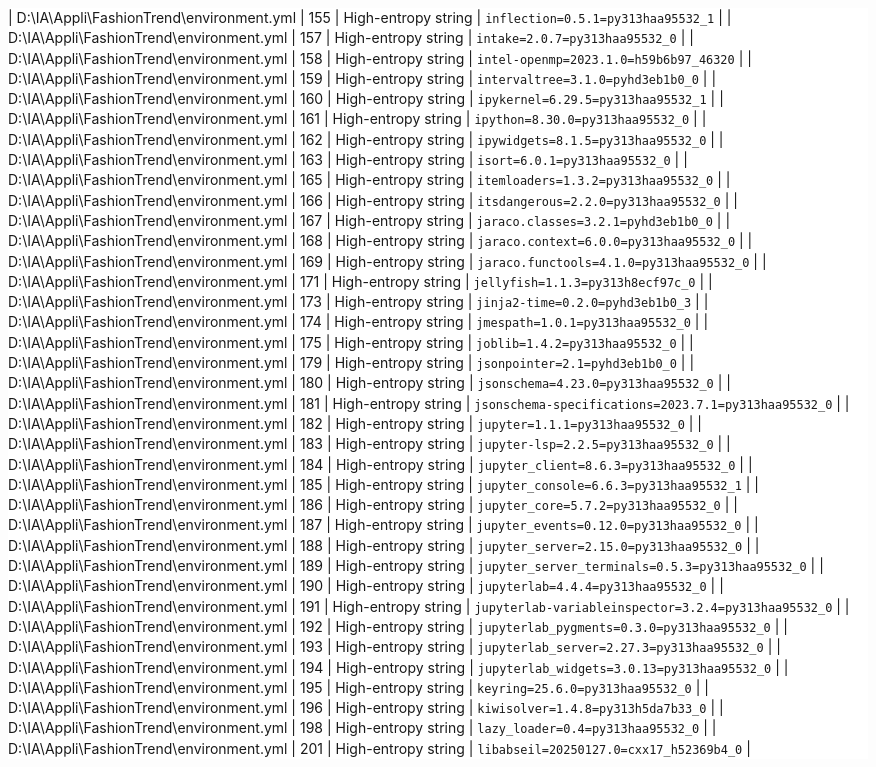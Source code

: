 | D:\IA\Appli\FashionTrend\environment.yml | 155 | High-entropy string | `inflection=0.5.1=py313haa95532_1` |
| D:\IA\Appli\FashionTrend\environment.yml | 157 | High-entropy string | `intake=2.0.7=py313haa95532_0` |
| D:\IA\Appli\FashionTrend\environment.yml | 158 | High-entropy string | `intel-openmp=2023.1.0=h59b6b97_46320` |
| D:\IA\Appli\FashionTrend\environment.yml | 159 | High-entropy string | `intervaltree=3.1.0=pyhd3eb1b0_0` |
| D:\IA\Appli\FashionTrend\environment.yml | 160 | High-entropy string | `ipykernel=6.29.5=py313haa95532_1` |
| D:\IA\Appli\FashionTrend\environment.yml | 161 | High-entropy string | `ipython=8.30.0=py313haa95532_0` |
| D:\IA\Appli\FashionTrend\environment.yml | 162 | High-entropy string | `ipywidgets=8.1.5=py313haa95532_0` |
| D:\IA\Appli\FashionTrend\environment.yml | 163 | High-entropy string | `isort=6.0.1=py313haa95532_0` |
| D:\IA\Appli\FashionTrend\environment.yml | 165 | High-entropy string | `itemloaders=1.3.2=py313haa95532_0` |
| D:\IA\Appli\FashionTrend\environment.yml | 166 | High-entropy string | `itsdangerous=2.2.0=py313haa95532_0` |
| D:\IA\Appli\FashionTrend\environment.yml | 167 | High-entropy string | `jaraco.classes=3.2.1=pyhd3eb1b0_0` |
| D:\IA\Appli\FashionTrend\environment.yml | 168 | High-entropy string | `jaraco.context=6.0.0=py313haa95532_0` |
| D:\IA\Appli\FashionTrend\environment.yml | 169 | High-entropy string | `jaraco.functools=4.1.0=py313haa95532_0` |
| D:\IA\Appli\FashionTrend\environment.yml | 171 | High-entropy string | `jellyfish=1.1.3=py313h8ecf97c_0` |
| D:\IA\Appli\FashionTrend\environment.yml | 173 | High-entropy string | `jinja2-time=0.2.0=pyhd3eb1b0_3` |
| D:\IA\Appli\FashionTrend\environment.yml | 174 | High-entropy string | `jmespath=1.0.1=py313haa95532_0` |
| D:\IA\Appli\FashionTrend\environment.yml | 175 | High-entropy string | `joblib=1.4.2=py313haa95532_0` |
| D:\IA\Appli\FashionTrend\environment.yml | 179 | High-entropy string | `jsonpointer=2.1=pyhd3eb1b0_0` |
| D:\IA\Appli\FashionTrend\environment.yml | 180 | High-entropy string | `jsonschema=4.23.0=py313haa95532_0` |
| D:\IA\Appli\FashionTrend\environment.yml | 181 | High-entropy string | `jsonschema-specifications=2023.7.1=py313haa95532_0` |
| D:\IA\Appli\FashionTrend\environment.yml | 182 | High-entropy string | `jupyter=1.1.1=py313haa95532_0` |
| D:\IA\Appli\FashionTrend\environment.yml | 183 | High-entropy string | `jupyter-lsp=2.2.5=py313haa95532_0` |
| D:\IA\Appli\FashionTrend\environment.yml | 184 | High-entropy string | `jupyter_client=8.6.3=py313haa95532_0` |
| D:\IA\Appli\FashionTrend\environment.yml | 185 | High-entropy string | `jupyter_console=6.6.3=py313haa95532_1` |
| D:\IA\Appli\FashionTrend\environment.yml | 186 | High-entropy string | `jupyter_core=5.7.2=py313haa95532_0` |
| D:\IA\Appli\FashionTrend\environment.yml | 187 | High-entropy string | `jupyter_events=0.12.0=py313haa95532_0` |
| D:\IA\Appli\FashionTrend\environment.yml | 188 | High-entropy string | `jupyter_server=2.15.0=py313haa95532_0` |
| D:\IA\Appli\FashionTrend\environment.yml | 189 | High-entropy string | `jupyter_server_terminals=0.5.3=py313haa95532_0` |
| D:\IA\Appli\FashionTrend\environment.yml | 190 | High-entropy string | `jupyterlab=4.4.4=py313haa95532_0` |
| D:\IA\Appli\FashionTrend\environment.yml | 191 | High-entropy string | `jupyterlab-variableinspector=3.2.4=py313haa95532_0` |
| D:\IA\Appli\FashionTrend\environment.yml | 192 | High-entropy string | `jupyterlab_pygments=0.3.0=py313haa95532_0` |
| D:\IA\Appli\FashionTrend\environment.yml | 193 | High-entropy string | `jupyterlab_server=2.27.3=py313haa95532_0` |
| D:\IA\Appli\FashionTrend\environment.yml | 194 | High-entropy string | `jupyterlab_widgets=3.0.13=py313haa95532_0` |
| D:\IA\Appli\FashionTrend\environment.yml | 195 | High-entropy string | `keyring=25.6.0=py313haa95532_0` |
| D:\IA\Appli\FashionTrend\environment.yml | 196 | High-entropy string | `kiwisolver=1.4.8=py313h5da7b33_0` |
| D:\IA\Appli\FashionTrend\environment.yml | 198 | High-entropy string | `lazy_loader=0.4=py313haa95532_0` |
| D:\IA\Appli\FashionTrend\environment.yml | 201 | High-entropy string | `libabseil=20250127.0=cxx17_h52369b4_0` |